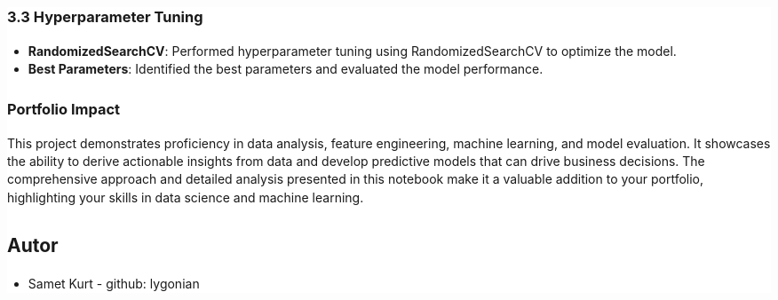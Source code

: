 ### 3.3 Hyperparameter Tuning
- **RandomizedSearchCV**: Performed hyperparameter tuning using RandomizedSearchCV to optimize the model.
- **Best Parameters**: Identified the best parameters and evaluated the model performance.


### Portfolio Impact
This project demonstrates proficiency in data analysis, feature engineering, machine learning, and model evaluation. It showcases the ability to derive actionable insights from data and develop predictive models that can drive business decisions. The comprehensive approach and detailed analysis presented in this notebook make it a valuable addition to your portfolio, highlighting your skills in data science and machine learning.


## Autor
- Samet Kurt - github: lygonian

